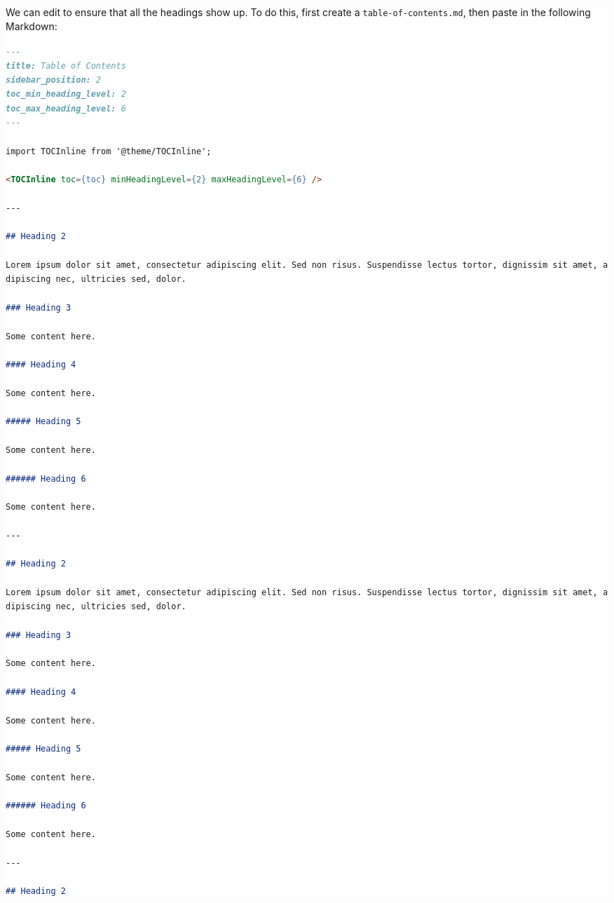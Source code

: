 We can edit to ensure that all the headings show up. To do this, first create a <FontIcon icon="fa-brands fa-markdown"/>`table-of-contents.md`, then paste in the following Markdown:

```md
---
title: Table of Contents
sidebar_position: 2
toc_min_heading_level: 2
toc_max_heading_level: 6
---

import TOCInline from '@theme/TOCInline';

<TOCInline toc={toc} minHeadingLevel={2} maxHeadingLevel={6} />

---

## Heading 2

Lorem ipsum dolor sit amet, consectetur adipiscing elit. Sed non risus. Suspendisse lectus tortor, dignissim sit amet, adipiscing nec, ultricies sed, dolor.

### Heading 3

Some content here.

#### Heading 4

Some content here.

##### Heading 5

Some content here.

###### Heading 6

Some content here.

---

## Heading 2

Lorem ipsum dolor sit amet, consectetur adipiscing elit. Sed non risus. Suspendisse lectus tortor, dignissim sit amet, adipiscing nec, ultricies sed, dolor.

### Heading 3

Some content here.

#### Heading 4

Some content here.

##### Heading 5

Some content here.

###### Heading 6

Some content here.

---

## Heading 2
```